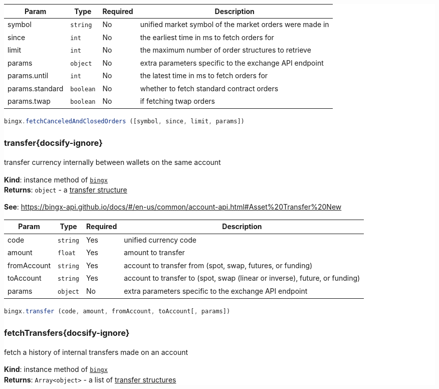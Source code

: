
| Param | Type | Required | Description |
| --- | --- | --- | --- |
| symbol | <code>string</code> | No | unified market symbol of the market orders were made in |
| since | <code>int</code> | No | the earliest time in ms to fetch orders for |
| limit | <code>int</code> | No | the maximum number of order structures to retrieve |
| params | <code>object</code> | No | extra parameters specific to the exchange API endpoint |
| params.until | <code>int</code> | No | the latest time in ms to fetch orders for |
| params.standard | <code>boolean</code> | No | whether to fetch standard contract orders |
| params.twap | <code>boolean</code> | No | if fetching twap orders |


```javascript
bingx.fetchCanceledAndClosedOrders ([symbol, since, limit, params])
```


<a name="transfer" id="transfer"></a>

### transfer{docsify-ignore}
transfer currency internally between wallets on the same account

**Kind**: instance method of [<code>bingx</code>](#bingx)  
**Returns**: <code>object</code> - a [transfer structure](https://docs.ccxt.com/#/?id=transfer-structure)

**See**: https://bingx-api.github.io/docs/#/en-us/common/account-api.html#Asset%20Transfer%20New  

| Param | Type | Required | Description |
| --- | --- | --- | --- |
| code | <code>string</code> | Yes | unified currency code |
| amount | <code>float</code> | Yes | amount to transfer |
| fromAccount | <code>string</code> | Yes | account to transfer from (spot, swap, futures, or funding) |
| toAccount | <code>string</code> | Yes | account to transfer to (spot, swap (linear or inverse), future, or funding) |
| params | <code>object</code> | No | extra parameters specific to the exchange API endpoint |


```javascript
bingx.transfer (code, amount, fromAccount, toAccount[, params])
```


<a name="fetchTransfers" id="fetchtransfers"></a>

### fetchTransfers{docsify-ignore}
fetch a history of internal transfers made on an account

**Kind**: instance method of [<code>bingx</code>](#bingx)  
**Returns**: <code>Array&lt;object&gt;</code> - a list of [transfer structures](https://docs.ccxt.com/#/?id=transfer-structure)
